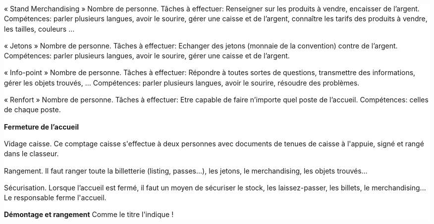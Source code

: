 « Stand Merchandising »
Nombre de personne. Tâches à effectuer: Renseigner sur les produits à vendre, encaisser de l’argent. Compétences: parler plusieurs langues, avoir le sourire, gérer une caisse et de l’argent, connaître les tarifs des produits à vendre, les tailles, couleurs …

« Jetons »
Nombre de personne. Tâches à effectuer: Echanger des jetons (monnaie de la convention) contre de l’argent. Compétences: parler plusieurs langues, avoir le sourire, gérer une caisse et de l’argent.

« Info-point » 
Nombre de personne. Tâches à effectuer: Répondre à toutes sortes de questions, transmettre des informations, gérer les objets trouvés, … Compétences: parler plusieurs langues, avoir le sourire, résoudre des problèmes.

« Renfort » 
Nombre de personne. Tâches à effectuer: Etre capable de faire n’importe quel poste de l’accueil. Compétences: celles de chaque poste.

**Fermeture de l’accueil**

Vidage caisse.
Ce comptage caisse s'effectue à deux personnes avec documents de tenues de caisse à l'appuie, signé et rangé dans le classeur.

Rangement.
Il faut ranger toute la billetterie (listing, passes…), les jetons, le merchandising, les objets trouvés…  

Sécurisation.
Lorsque l’accueil est fermé, il faut un moyen de sécuriser le stock, les laissez-passer, les billets, le merchandising...
Le responsable ferme l'accueil.

**Démontage et rangement**
Comme le titre l'indique !